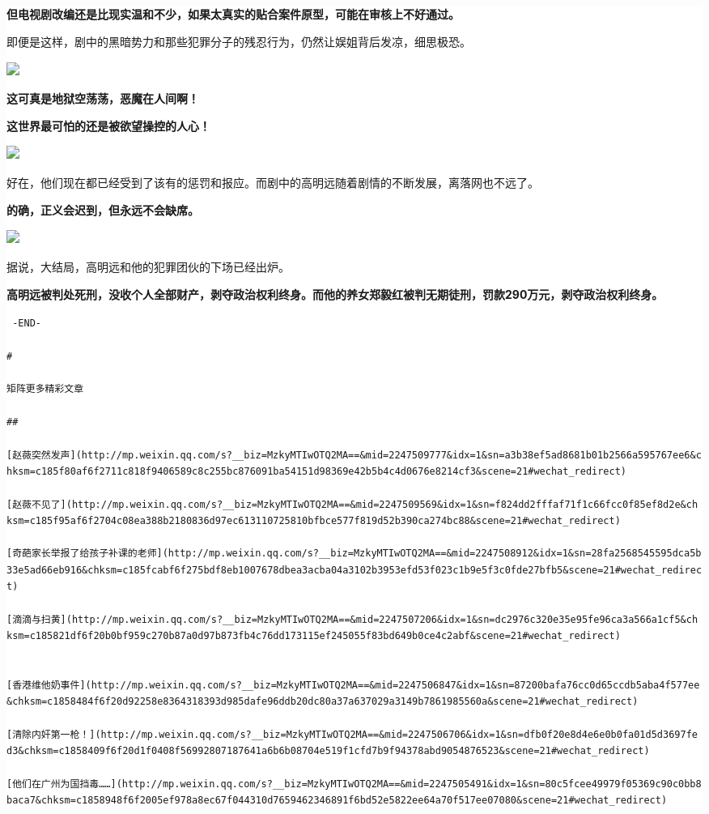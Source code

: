  **但电视剧改编还是比现实温和不少，如果太真实的贴合案件原型，可能在审核上不好通过。**

即便是这样，剧中的黑暗势力和那些犯罪分子的残忍行为，仍然让娱姐背后发凉，细思极恐。

![](https://gitee.com/fuli009/images/raw/master/public/20210831163734.png)

 **这可真是地狱空荡荡，恶魔在人间啊！**

 **这世界最可怕的还是被欲望操控的人心！**

![](https://gitee.com/fuli009/images/raw/master/public/20210831163735.png)

好在，他们现在都已经受到了该有的惩罚和报应。而剧中的高明远随着剧情的不断发展，离落网也不远了。

 **的确，正义会迟到，但永远不会缺席。**

![](https://gitee.com/fuli009/images/raw/master/public/20210831163737.png)

据说，大结局，高明远和他的犯罪团伙的下场已经出炉。

 **高明远被判处死刑，没收个人全部财产，剥夺政治权利终身。而他的养女郑毅红被判无期徒刑，罚款290万元，剥夺政治权利终身。**

  

    
    
     -END-
    
    # 
    
    矩阵更多精彩文章
    
    ## 
    
    [赵薇突然发声](http://mp.weixin.qq.com/s?__biz=MzkyMTIwOTQ2MA==&mid=2247509777&idx=1&sn=a3b38ef5ad8681b01b2566a595767ee6&chksm=c185f80af6f2711c818f9406589c8c255bc876091ba54151d98369e42b5b4c4d0676e8214cf3&scene=21#wechat_redirect)
    
    [赵薇不见了](http://mp.weixin.qq.com/s?__biz=MzkyMTIwOTQ2MA==&mid=2247509569&idx=1&sn=f824dd2fffaf71f1c66fcc0f85ef8d2e&chksm=c185f95af6f2704c08ea388b2180836d97ec613110725810bfbce577f819d52b390ca274bc88&scene=21#wechat_redirect)
    
    [奇葩家长举报了给孩子补课的老师](http://mp.weixin.qq.com/s?__biz=MzkyMTIwOTQ2MA==&mid=2247508912&idx=1&sn=28fa2568545595dca5b33e5ad66eb916&chksm=c185fcabf6f275bdf8eb1007678dbea3acba04a3102b3953efd53f023c1b9e5f3c0fde27bfb5&scene=21#wechat_redirect)
    
    [滴滴与扫黄](http://mp.weixin.qq.com/s?__biz=MzkyMTIwOTQ2MA==&mid=2247507206&idx=1&sn=dc2976c320e35e95fe96ca3a566a1cf5&chksm=c185821df6f20b0bf959c270b87a0d97b873fb4c76dd173115ef245055f83bd649b0ce4c2abf&scene=21#wechat_redirect)  
    
    
    [香港维他奶事件](http://mp.weixin.qq.com/s?__biz=MzkyMTIwOTQ2MA==&mid=2247506847&idx=1&sn=87200bafa76cc0d65ccdb5aba4f577ee&chksm=c1858484f6f20d92258e8364318393d985dafe96ddb20dc80a37a637029a3149b7861985560a&scene=21#wechat_redirect)
    
    [清除内奸第一枪！](http://mp.weixin.qq.com/s?__biz=MzkyMTIwOTQ2MA==&mid=2247506706&idx=1&sn=dfb0f20e8d4e6e0b0fa01d5d3697fed3&chksm=c1858409f6f20d1f0408f56992807187641a6b6b08704e519f1cfd7b9f94378abd9054876523&scene=21#wechat_redirect)
    
    [他们在广州为国挡毒……](http://mp.weixin.qq.com/s?__biz=MzkyMTIwOTQ2MA==&mid=2247505491&idx=1&sn=80c5fcee49979f05369c90c0bb8baca7&chksm=c1858948f6f2005ef978a8ec67f044310d7659462346891f6bd52e5822ee64a70f517ee07080&scene=21#wechat_redirect)
    